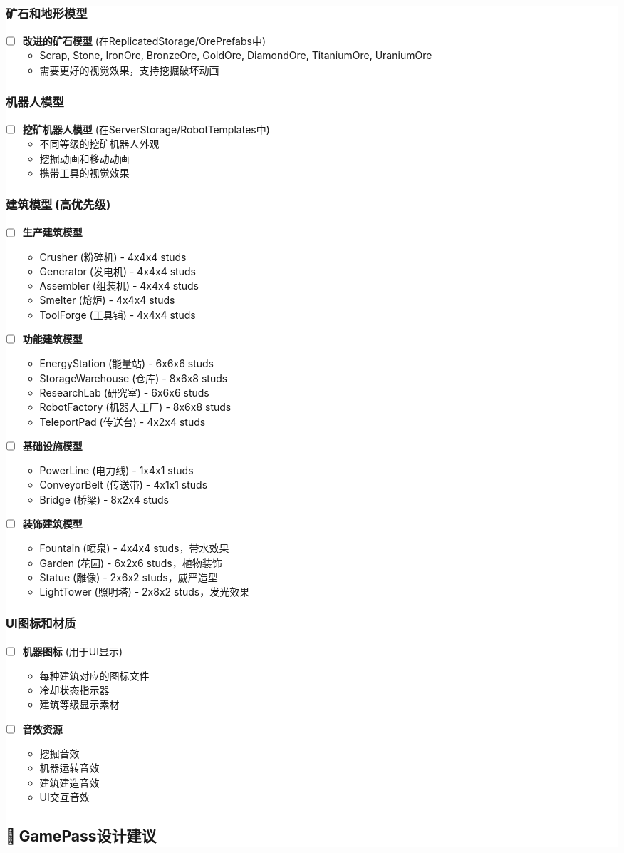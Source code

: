 ### 矿石和地形模型
- [ ] **改进的矿石模型** (在ReplicatedStorage/OrePrefabs中)
  - Scrap, Stone, IronOre, BronzeOre, GoldOre, DiamondOre, TitaniumOre, UraniumOre
  - 需要更好的视觉效果，支持挖掘破坏动画

### 机器人模型
- [ ] **挖矿机器人模型** (在ServerStorage/RobotTemplates中)
  - 不同等级的挖矿机器人外观
  - 挖掘动画和移动动画
  - 携带工具的视觉效果

### 建筑模型 (高优先级)
- [ ] **生产建筑模型**
  - Crusher (粉碎机) - 4x4x4 studs
  - Generator (发电机) - 4x4x4 studs  
  - Assembler (组装机) - 4x4x4 studs
  - Smelter (熔炉) - 4x4x4 studs
  - ToolForge (工具铺) - 4x4x4 studs

- [ ] **功能建筑模型**
  - EnergyStation (能量站) - 6x6x6 studs
  - StorageWarehouse (仓库) - 8x6x8 studs
  - ResearchLab (研究室) - 6x6x6 studs
  - RobotFactory (机器人工厂) - 8x6x8 studs
  - TeleportPad (传送台) - 4x2x4 studs

- [ ] **基础设施模型**
  - PowerLine (电力线) - 1x4x1 studs
  - ConveyorBelt (传送带) - 4x1x1 studs
  - Bridge (桥梁) - 8x2x4 studs

- [ ] **装饰建筑模型**
  - Fountain (喷泉) - 4x4x4 studs，带水效果
  - Garden (花园) - 6x2x6 studs，植物装饰
  - Statue (雕像) - 2x6x2 studs，威严造型
  - LightTower (照明塔) - 2x8x2 studs，发光效果

### UI图标和材质
- [ ] **机器图标** (用于UI显示)
  - 每种建筑对应的图标文件
  - 冷却状态指示器
  - 建筑等级显示素材

- [ ] **音效资源**
  - 挖掘音效
  - 机器运转音效  
  - 建筑建造音效
  - UI交互音效

## 🎯 GamePass设计建议
